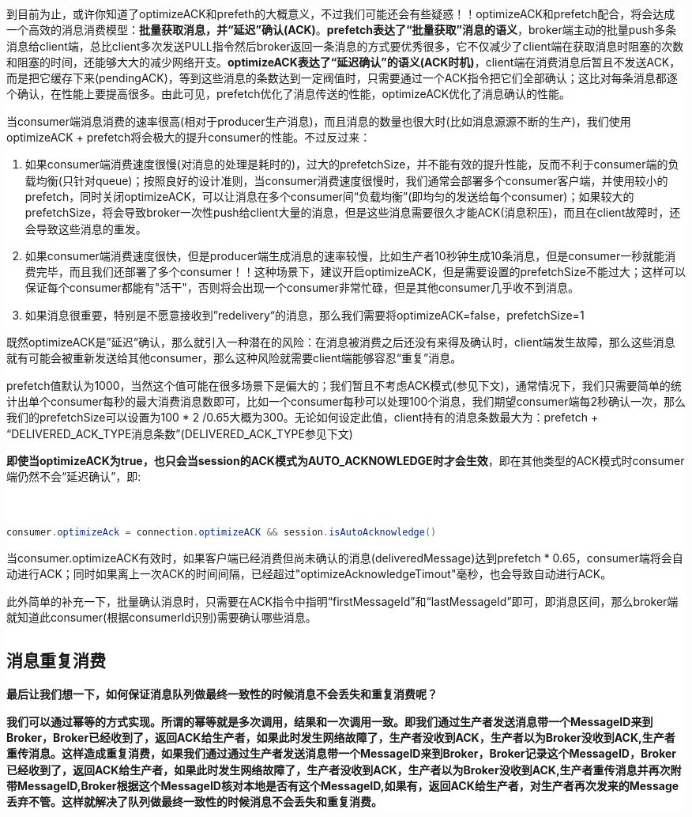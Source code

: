 

到目前为止，或许你知道了optimizeACK和prefeth的大概意义，不过我们可能还会有些疑惑！！optimizeACK和prefetch配合，将会达成一个高效的消息消费模型：**批量获取消息，并“延迟”确认(ACK)**。**prefetch表达了“批量获取”消息的语义**，broker端主动的批量push多条消息给client端，总比client多次发送PULL指令然后broker返回一条消息的方式要优秀很多，它不仅减少了client端在获取消息时阻塞的次数和阻塞的时间，还能够大大的减少网络开支。**optimizeACK表达了“延迟确认”的语义(ACK时机)**，client端在消费消息后暂且不发送ACK，而是把它缓存下来(pendingACK)，等到这些消息的条数达到一定阀值时，只需要通过一个ACK指令把它们全部确认；这比对每条消息都逐个确认，在性能上要提高很多。由此可见，prefetch优化了消息传送的性能，optimizeACK优化了消息确认的性能。

 

当consumer端消息消费的速率很高(相对于producer生产消息)，而且消息的数量也很大时(比如消息源源不断的生产)，我们使用optimizeACK + prefetch将会极大的提升consumer的性能。不过反过来：

1) 如果consumer端消费速度很慢(对消息的处理是耗时的)，过大的prefetchSize，并不能有效的提升性能，反而不利于consumer端的负载均衡(只针对queue)；按照良好的设计准则，当consumer消费速度很慢时，我们通常会部署多个consumer客户端，并使用较小的prefetch，同时关闭optimizeACK，可以让消息在多个consumer间“负载均衡”(即均匀的发送给每个consumer)；如果较大的prefetchSize，将会导致broker一次性push给client大量的消息，但是这些消息需要很久才能ACK(消息积压)，而且在client故障时，还会导致这些消息的重发。

 

2) 如果consumer端消费速度很快，但是producer端生成消息的速率较慢，比如生产者10秒钟生成10条消息，但是consumer一秒就能消费完毕，而且我们还部署了多个consumer！！这种场景下，建议开启optimizeACK，但是需要设置的prefetchSize不能过大；这样可以保证每个consumer都能有"活干"，否则将会出现一个consumer非常忙碌，但是其他consumer几乎收不到消息。

 

3) 如果消息很重要，特别是不愿意接收到”redelivery“的消息，那么我们需要将optimizeACK=false，prefetchSize=1

 

既然optimizeACK是”延迟“确认，那么就引入一种潜在的风险：在消息被消费之后还没有来得及确认时，client端发生故障，那么这些消息就有可能会被重新发送给其他consumer，那么这种风险就需要client端能够容忍“重复”消息。

 

prefetch值默认为1000，当然这个值可能在很多场景下是偏大的；我们暂且不考虑ACK模式(参见下文)，通常情况下，我们只需要简单的统计出单个consumer每秒的最大消费消息数即可，比如一个consumer每秒可以处理100个消息，我们期望consumer端每2秒确认一次，那么我们的prefetchSize可以设置为100 * 2 /0.65大概为300。无论如何设定此值，client持有的消息条数最大为：prefetch + “DELIVERED_ACK_TYPE消息条数”(DELIVERED_ACK_TYPE参见下文)

 

**即使当optimizeACK为true，也只会当session的ACK模式为AUTO_ACKNOWLEDGE时才会生效**，即在其他类型的ACK模式时consumer端仍然不会“延迟确认”，即:

　　

```java
consumer.optimizeAck = connection.optimizeACK && session.isAutoAcknowledge()
```

当consumer.optimizeACK有效时，如果客户端已经消费但尚未确认的消息(deliveredMessage)达到prefetch * 0.65，consumer端将会自动进行ACK；同时如果离上一次ACK的时间间隔，已经超过"optimizeAcknowledgeTimout"毫秒，也会导致自动进行ACK。

 

此外简单的补充一下，批量确认消息时，只需要在ACK指令中指明“firstMessageId”和“lastMessageId”即可，即消息区间，那么broker端就知道此consumer(根据consumerId识别)需要确认哪些消息。

## 消息重复消费

**最后让我们想一下，如何保证消息队列做最终一致性的时候消息不会丢失和重复消费呢？**

**我们可以通过幂等的方式实现。所谓的幂等就是多次调用，结果和一次调用一致。即我们通过生产者发送消息带一个MessageID来到Broker，Broker已经收到了，返回ACK给生产者，如果此时发生网络故障了，生产者没收到ACK，生产者以为Broker没收到ACK,生产者重传消息。这样造成重复消费，如果我们通过通过生产者发送消息带一个MessageID来到Broker，Broker记录这个MessageID，Broker已经收到了，返回ACK给生产者，如果此时发生网络故障了，生产者没收到ACK，生产者以为Broker没收到ACK,生产者重传消息并再次附带MessageID,Broker根据这个MessageID核对本地是否有这个MessageID,如果有，返回ACK给生产者，对生产者再次发来的Message丢弃不管。这样就解决了队列做最终一致性的时候消息不会丢失和重复消费。**
